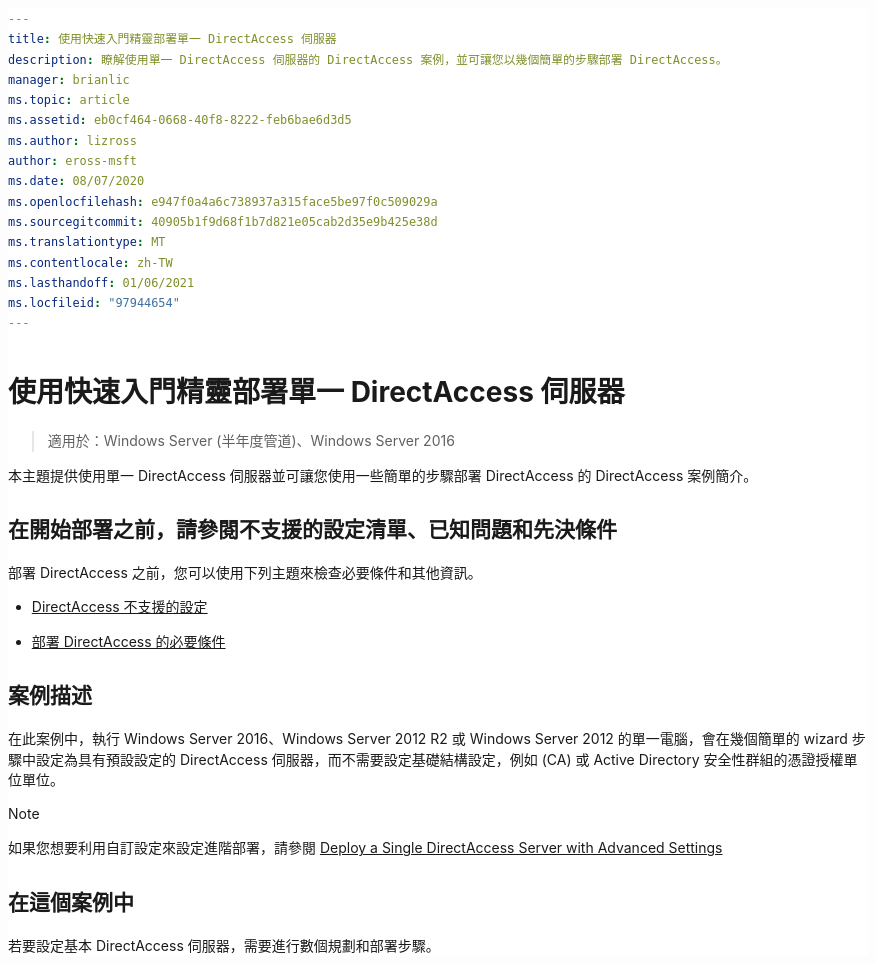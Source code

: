 ```yaml
---
title: 使用快速入門精靈部署單一 DirectAccess 伺服器
description: 瞭解使用單一 DirectAccess 伺服器的 DirectAccess 案例，並可讓您以幾個簡單的步驟部署 DirectAccess。
manager: brianlic
ms.topic: article
ms.assetid: eb0cf464-0668-40f8-8222-feb6bae6d3d5
ms.author: lizross
author: eross-msft
ms.date: 08/07/2020
ms.openlocfilehash: e947f0a4a6c738937a315face5be97f0c509029a
ms.sourcegitcommit: 40905b1f9d68f1b7d821e05cab2d35e9b425e38d
ms.translationtype: MT
ms.contentlocale: zh-TW
ms.lasthandoff: 01/06/2021
ms.locfileid: "97944654"
---
```

# <a name="deploy-a-single-directaccess-server-using-the-getting-started-wizard"></a>使用快速入門精靈部署單一 DirectAccess 伺服器

>適用於：Windows Server (半年度管道)、Windows Server 2016

本主題提供使用單一 DirectAccess 伺服器並可讓您使用一些簡單的步驟部署 DirectAccess 的 DirectAccess 案例簡介。

## <a name="before-you-begin-deploying-see-the-list-of-unsupported-configurations-known-issues-and-prerequisites"></a>在開始部署之前，請參閱不支援的設定清單、已知問題和先決條件
部署 DirectAccess 之前，您可以使用下列主題來檢查必要條件和其他資訊。

-   [DirectAccess 不支援的設定](../../../remote-access/directaccess/DirectAccess-Unsupported-Configurations.md)

-   [部署 DirectAccess 的必要條件](../../../remote-access/directaccess/Prerequisites-for-Deploying-DirectAccess.md)

## <a name="scenario-description"></a><a name="BKMK_OVER"></a>案例描述
在此案例中，執行 Windows Server 2016、Windows Server 2012 R2 或 Windows Server 2012 的單一電腦，會在幾個簡單的 wizard 步驟中設定為具有預設設定的 DirectAccess 伺服器，而不需要設定基礎結構設定，例如 (CA) 或 Active Directory 安全性群組的憑證授權單位單位。

> [!NOTE]
> 如果您想要利用自訂設定來設定進階部署，請參閱 [Deploy a Single DirectAccess Server with Advanced Settings](../../../remote-access/directaccess/single-server-advanced/../../../remote-access/directaccess/single-server-advanced/../../../remote-access/directaccess/single-server-advanced/Deploy-a-Single-DirectAccess-Server-with-Advanced-Settings.md)

## <a name="in-this-scenario"></a>在這個案例中
若要設定基本 DirectAccess 伺服器，需要進行數個規劃和部署步驟。
